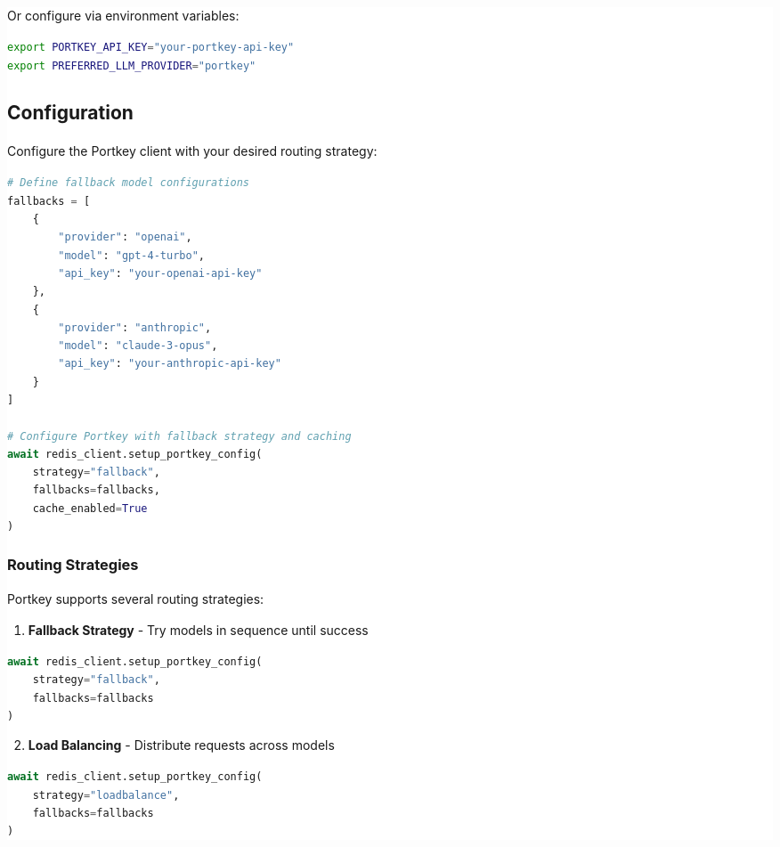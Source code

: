 Or configure via environment variables:

```bash
export PORTKEY_API_KEY="your-portkey-api-key"
export PREFERRED_LLM_PROVIDER="portkey"
```

## Configuration

Configure the Portkey client with your desired routing strategy:

```python
# Define fallback model configurations
fallbacks = [
    {
        "provider": "openai",
        "model": "gpt-4-turbo",
        "api_key": "your-openai-api-key"
    },
    {
        "provider": "anthropic",
        "model": "claude-3-opus",
        "api_key": "your-anthropic-api-key"
    }
]

# Configure Portkey with fallback strategy and caching
await redis_client.setup_portkey_config(
    strategy="fallback",
    fallbacks=fallbacks,
    cache_enabled=True
)
```

### Routing Strategies

Portkey supports several routing strategies:

1. **Fallback Strategy** - Try models in sequence until success

```python
await redis_client.setup_portkey_config(
    strategy="fallback",
    fallbacks=fallbacks
)
```

2. **Load Balancing** - Distribute requests across models

```python
await redis_client.setup_portkey_config(
    strategy="loadbalance",
    fallbacks=fallbacks
)
```
